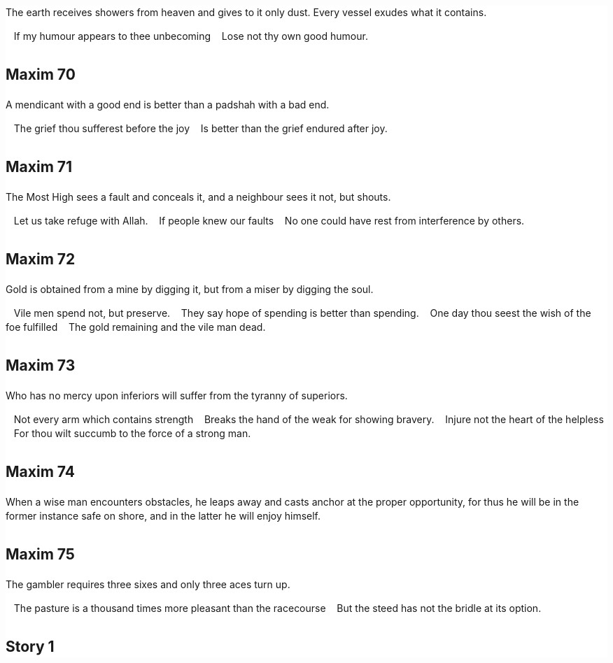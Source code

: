 The earth receives showers from heaven and gives to it only dust.
Every vessel exudes what it contains.

&nbsp;&nbsp;&nbsp;If my humour appears to thee unbecoming
&nbsp;&nbsp;&nbsp;Lose not thy own good humour.

## Maxim 70

A mendicant with a good end is better than a padshah with a bad end.

&nbsp;&nbsp;&nbsp;The grief thou sufferest before the joy
&nbsp;&nbsp;&nbsp;Is better than the grief endured after joy.

## Maxim 71

The Most High sees a fault and conceals it, and a neighbour sees it not, but shouts.

&nbsp;&nbsp;&nbsp;Let us take refuge with Allah.
&nbsp;&nbsp;&nbsp;If people knew our faults
&nbsp;&nbsp;&nbsp;No one could have rest from interference by others.

## Maxim 72

Gold is obtained from a mine by digging it, but from a miser by digging the soul.

&nbsp;&nbsp;&nbsp;Vile men spend not, but preserve.
&nbsp;&nbsp;&nbsp;They say hope of spending is better than spending.
&nbsp;&nbsp;&nbsp;One day thou seest the wish of the foe fulfilled
&nbsp;&nbsp;&nbsp;The gold remaining and the vile man dead.

## Maxim 73

Who has no mercy upon inferiors will suffer from the tyranny of superiors.

&nbsp;&nbsp;&nbsp;Not every arm which contains strength
&nbsp;&nbsp;&nbsp;Breaks the hand of the weak for showing bravery.
&nbsp;&nbsp;&nbsp;Injure not the heart of the helpless
&nbsp;&nbsp;&nbsp;For thou wilt succumb to the force of a strong man.

## Maxim 74

When a wise man encounters obstacles, he leaps away and casts anchor at the proper opportunity, for thus he will be in the former instance safe on shore, and in the latter he will enjoy himself.

## Maxim 75

The gambler requires three sixes and only three aces turn up.

&nbsp;&nbsp;&nbsp;The pasture is a thousand times more pleasant than the racecourse
&nbsp;&nbsp;&nbsp;But the steed has not the bridle at its option.

## Story 1

